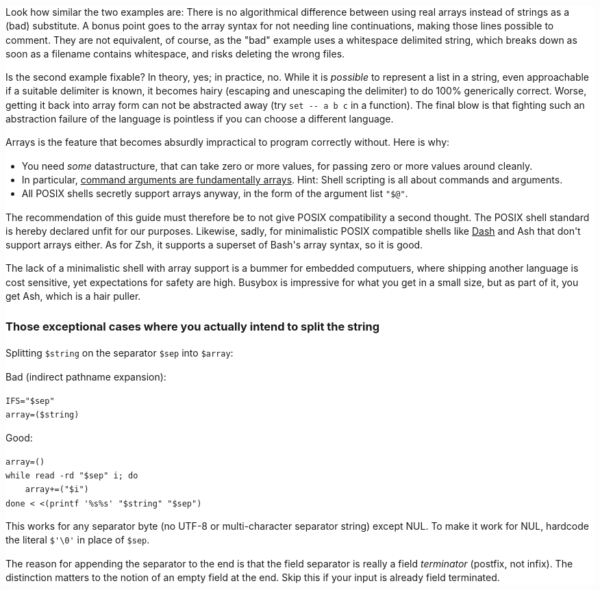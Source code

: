 Look how similar the two examples are: There is no algorithmical difference between using real arrays instead of strings as a (bad) substitute.
A bonus point goes to the array syntax for not needing line continuations, making those lines possible to comment.
They are not equivalent, of course, as the "bad" example uses a whitespace delimited string,
which breaks down as soon as a filename contains whitespace, and risks deleting the wrong files.

Is the second example fixable? In theory, yes; in practice, no.
While it is *possible* to represent a list in a string,
even approachable if a suitable delimiter is known,
it becomes hairy (escaping and unescaping the delimiter) to do 100% generically correct.
Worse, getting it back into array form can not be abstracted away (try `set -- a b c` in a function).
The final blow is that fighting such an abstraction failure of the language is pointless if you can choose a different language.

Arrays is the feature that becomes absurdly impractical to program correctly without. Here is why:
* You need *some* datastructure, that can take zero or more values, for passing zero or more values around cleanly.
* In particular, [command arguments are fundamentally arrays](http://manpag.es/RHEL6/3p+exec). Hint: Shell scripting is all about commands and arguments.
* All POSIX shells secretly support arrays anyway, in the form of the argument list `"$@"`.

The recommendation of this guide must therefore be to not give POSIX compatibility a second thought.
The POSIX shell standard is hereby declared unfit for our purposes.
Likewise, sadly, for minimalistic POSIX compatible shells like [Dash](https://wiki.ubuntu.com/DashAsBinSh#A.24.7B....7D) and Ash that don't support arrays either.
As for Zsh, it supports a superset of Bash's array syntax, so it is good.

The lack of a minimalistic shell with array support is a bummer for embedded computuers, where shipping another language is cost sensitive, yet expectations for safety are high. Busybox is impressive for what you get in a small size, but as part of it, you get Ash, which is a hair puller.

### Those exceptional cases where you actually intend to split the string

Splitting `$string` on the separator `$sep` into `$array`:

Bad (indirect pathname expansion):

    IFS="$sep"
    array=($string)

Good:

    array=()
    while read -rd "$sep" i; do
        array+=("$i")
    done < <(printf '%s%s' "$string" "$sep")

This works for any separator byte (no UTF-8 or multi-character separator string) except NUL. To make it work for NUL, hardcode the literal `$'\0'` in place of `$sep`.

The reason for appending the separator to the end is that the field separator is really a field *terminator* (postfix, not infix). The distinction matters to the notion of an empty field at the end. Skip this if your input is already field terminated.
